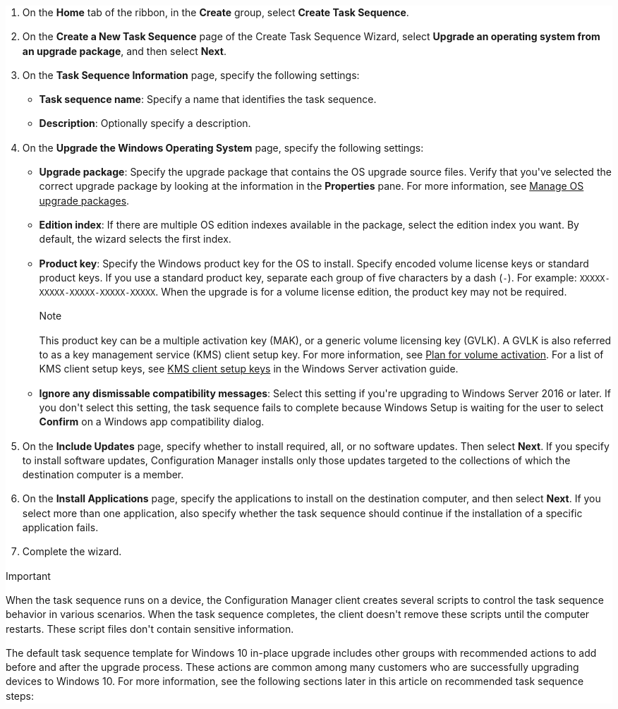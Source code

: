 1. On the **Home** tab of the ribbon, in the **Create** group, select **Create Task Sequence**.

1. On the **Create a New Task Sequence** page of the Create Task Sequence Wizard, select **Upgrade an operating system from an upgrade package**, and then select **Next**.

1. On the **Task Sequence Information** page, specify the following settings:

    - **Task sequence name**: Specify a name that identifies the task sequence.

    - **Description**: Optionally specify a description.

1. On the **Upgrade the Windows Operating System** page, specify the following settings:

    - **Upgrade package**: Specify the upgrade package that contains the OS upgrade source files. Verify that you've selected the correct upgrade package by looking at the information in the **Properties** pane. For more information, see [Manage OS upgrade packages](../get-started/manage-operating-system-upgrade-packages.md).

    - **Edition index**: If there are multiple OS edition indexes available in the package, select the edition index you want. By default, the wizard selects the first index.

    - **Product key**: Specify the Windows product key for the OS to install. Specify encoded volume license keys or standard product keys. If you use a standard product key, separate each group of five characters by a dash (`-`). For example: `XXXXX-XXXXX-XXXXX-XXXXX-XXXXX`. When the upgrade is for a volume license edition, the product key may not be required.

        > [!NOTE]
        > This product key can be a multiple activation key (MAK), or a generic volume licensing key (GVLK). A GVLK is also referred to as a key management service (KMS) client setup key. For more information, see [Plan for volume activation](/windows/deployment/volume-activation/plan-for-volume-activation-client). For a list of KMS client setup keys, see [KMS client setup keys](/windows-server/get-started/kmsclientkeys) in the Windows Server activation guide.

    - **Ignore any dismissable compatibility messages**: Select this setting if you're upgrading to Windows Server 2016 or later. If you don't select this setting, the task sequence fails to complete because Windows Setup is waiting for the user to select **Confirm** on a Windows app compatibility dialog.

1. On the **Include Updates** page, specify whether to install required, all, or no software updates. Then select **Next**. If you specify to install software updates, Configuration Manager installs only those updates targeted to the collections of which the destination computer is a member.

1. On the **Install Applications** page, specify the applications to install on the destination computer, and then select **Next**. If you select more than one application, also specify whether the task sequence should continue if the installation of a specific application fails.

1. Complete the wizard.

> [!IMPORTANT]
> When the task sequence runs on a device, the Configuration Manager client creates several scripts to control the task sequence behavior in various scenarios. When the task sequence completes, the client doesn't remove these scripts until the computer restarts. These script files don't contain sensitive information.

The default task sequence template for Windows 10 in-place upgrade includes other groups with recommended actions to add before and after the upgrade process. These actions are common among many customers who are successfully upgrading devices to Windows 10. For more information, see the following sections later in this article on recommended task sequence steps:
